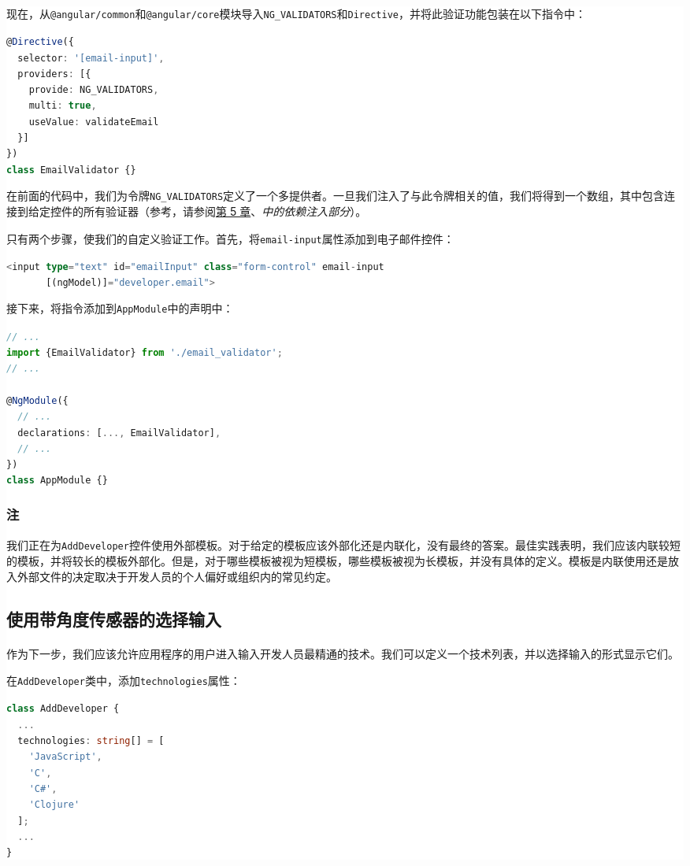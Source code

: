 现在，从`@angular/common`和`@angular/core`模块导入`NG_VALIDATORS`和`Directive`，并将此验证功能包装在以下指令中：

```ts
@Directive({ 
  selector: '[email-input]', 
  providers: [{
    provide: NG_VALIDATORS,
    multi: true,
    useValue: validateEmail
  }]
}) 
class EmailValidator {} 

```

在前面的代码中，我们为令牌`NG_VALIDATORS`定义了一个多提供者。一旦我们注入了与此令牌相关的值，我们将得到一个数组，其中包含连接到给定控件的所有验证器（参考，请参阅[第 5 章](5.html "Chapter 5. Dependency Injection in Angular")、*中的依赖注入部分*）。

只有两个步骤，使我们的自定义验证工作。首先，将`email-input`属性添加到电子邮件控件：

```ts
<input type="text" id="emailInput" class="form-control" email-input
       [(ngModel)]="developer.email"> 

```

接下来，将指令添加到`AppModule`中的声明中：

```ts
// ...
import {EmailValidator} from './email_validator';
// ...

@NgModule({
  // ...
  declarations: [..., EmailValidator],
  // ...
})
class AppModule {}
```

### 注

我们正在为`AddDeveloper`控件使用外部模板。对于给定的模板应该外部化还是内联化，没有最终的答案。最佳实践表明，我们应该内联较短的模板，并将较长的模板外部化。但是，对于哪些模板被视为短模板，哪些模板被视为长模板，并没有具体的定义。模板是内联使用还是放入外部文件的决定取决于开发人员的个人偏好或组织内的常见约定。

## 使用带角度传感器的选择输入

作为下一步，我们应该允许应用程序的用户进入输入开发人员最精通的技术。我们可以定义一个技术列表，并以选择输入的形式显示它们。

在`AddDeveloper`类中，添加`technologies`属性：

```ts
class AddDeveloper { 
  ... 
  technologies: string[] = [ 
    'JavaScript', 
    'C', 
    'C#', 
    'Clojure' 
  ]; 
  ... 
} 

```
